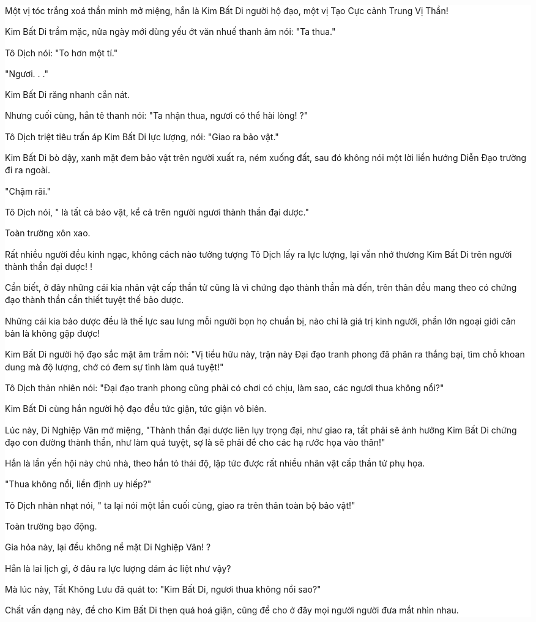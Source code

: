 Một vị tóc trắng xoá thần minh mở miệng, hắn là Kim Bất Di người hộ đạo, một vị Tạo Cực cảnh Trung Vị Thần!

Kim Bất Di trầm mặc, nửa ngày mới dùng yếu ớt văn nhuế thanh âm nói: "Ta thua."

Tô Dịch nói: "To hơn một tí."

"Ngươi. . ."

Kim Bất Di răng nhanh cắn nát.

Nhưng cuối cùng, hắn tê thanh nói: "Ta nhận thua, ngươi có thể hài lòng! ?"

Tô Dịch triệt tiêu trấn áp Kim Bất Di lực lượng, nói: "Giao ra bảo vật."

Kim Bất Di bò dậy, xanh mặt đem bảo vật trên người xuất ra, ném xuống đất, sau đó không nói một lời liền hướng Diễn Đạo trường đi ra ngoài.

"Chậm rãi."

Tô Dịch nói, " là tất cả bảo vật, kể cả trên người ngươi thành thần đại dược."

Toàn trường xôn xao.

Rất nhiều người đều kinh ngạc, không cách nào tưởng tượng Tô Dịch lấy ra lực lượng, lại vẫn nhớ thương Kim Bất Di trên người thành thần đại dược! !

Cần biết, ở đây những cái kia nhân vật cấp thần tử cũng là vì chứng đạo thành thần mà đến, trên thân đều mang theo có chứng đạo thành thần cần thiết tuyệt thế bảo dược.

Những cái kia bảo dược đều là thế lực sau lưng mỗi người bọn họ chuẩn bị, nào chỉ là giá trị kinh người, phần lớn ngoại giới căn bản là không gặp được!

Kim Bất Di người hộ đạo sắc mặt âm trầm nói: "Vị tiểu hữu này, trận này Đại đạo tranh phong đã phân ra thắng bại, tìm chỗ khoan dung mà độ lượng, chớ có đem sự tình làm quá tuyệt!"

Tô Dịch thản nhiên nói: "Đại đạo tranh phong cũng phải có chơi có chịu, làm sao, các ngươi thua không nổi?"

Kim Bất Di cùng hắn người hộ đạo đều tức giận, tức giận vô biên.

Lúc này, Di Nghiệp Vân mở miệng, "Thành thần đại dược liên lụy trọng đại, như giao ra, tất phải sẽ ảnh hưởng Kim Bất Di chứng đạo con đường thành thần, như làm quá tuyệt, sợ là sẽ phải để cho các hạ rước họa vào thân!"

Hắn là lần yến hội này chủ nhà, theo hắn tỏ thái độ, lập tức được rất nhiều nhân vật cấp thần tử phụ họa.

"Thua không nổi, liền định uy hiếp?"

Tô Dịch nhàn nhạt nói, " ta lại nói một lần cuối cùng, giao ra trên thân toàn bộ bảo vật!"

Toàn trường bạo động.

Gia hỏa này, lại đều không nể mặt Di Nghiệp Vân! ?

Hắn là lai lịch gì, ở đâu ra lực lượng dám ác liệt như vậy?

Mà lúc này, Tất Không Lưu đã quát to: "Kim Bất Di, ngươi thua không nổi sao?"

Chất vấn dạng này, để cho Kim Bất Di thẹn quá hoá giận, cũng để cho ở đây mọi người người đưa mắt nhìn nhau.
